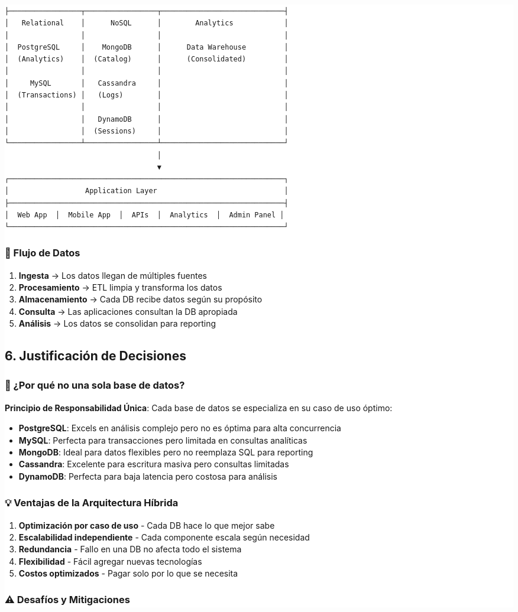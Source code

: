 ```
├─────────────────┬─────────────────┬─────────────────────────────┤
│   Relational    │      NoSQL      │        Analytics            │
│                 │                 │                             │
│  PostgreSQL     │    MongoDB      │      Data Warehouse         │
│  (Analytics)    │  (Catalog)      │      (Consolidated)         │
│                 │                 │                             │
│     MySQL       │   Cassandra     │                             │
│  (Transactions) │   (Logs)        │                             │
│                 │                 │                             │
│                 │   DynamoDB      │                             │
│                 │  (Sessions)     │                             │
└─────────────────┴─────────────────┴─────────────────────────────┘
                                    │
                                    ▼
┌─────────────────────────────────────────────────────────────────┐
│                  Application Layer                              │
├─────────────────────────────────────────────────────────────────┤
│  Web App  │  Mobile App  │  APIs  │  Analytics  │  Admin Panel │
└─────────────────────────────────────────────────────────────────┘
```

### 🔄 Flujo de Datos

1. **Ingesta** → Los datos llegan de múltiples fuentes
2. **Procesamiento** → ETL limpia y transforma los datos
3. **Almacenamiento** → Cada DB recibe datos según su propósito
4. **Consulta** → Las aplicaciones consultan la DB apropiada
5. **Análisis** → Los datos se consolidan para reporting


## 6. Justificación de Decisiones

### 🤔 ¿Por qué no una sola base de datos?

**Principio de Responsabilidad Única**: Cada base de datos se especializa en su caso de uso óptimo:

- **PostgreSQL**: Excels en análisis complejo pero no es óptima para alta concurrencia
- **MySQL**: Perfecta para transacciones pero limitada en consultas analíticas
- **MongoDB**: Ideal para datos flexibles pero no reemplaza SQL para reporting
- **Cassandra**: Excelente para escritura masiva pero consultas limitadas
- **DynamoDB**: Perfecta para baja latencia pero costosa para análisis

### 💡 Ventajas de la Arquitectura Híbrida

1. **Optimización por caso de uso** - Cada DB hace lo que mejor sabe
2. **Escalabilidad independiente** - Cada componente escala según necesidad
3. **Redundancia** - Fallo en una DB no afecta todo el sistema
4. **Flexibilidad** - Fácil agregar nuevas tecnologías
5. **Costos optimizados** - Pagar solo por lo que se necesita

### ⚠️ Desafíos y Mitigaciones
